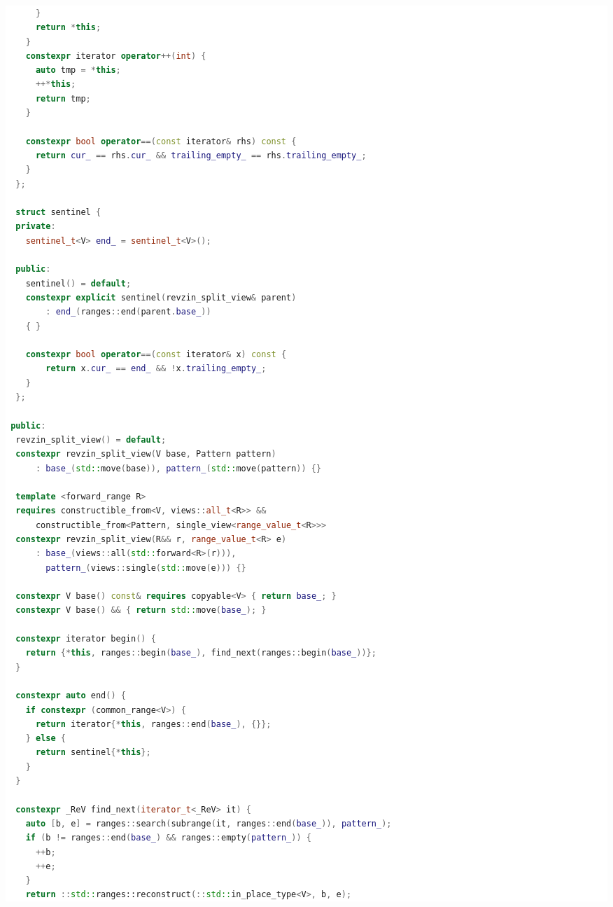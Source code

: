 ```cpp
      }
      return *this;
    }
    constexpr iterator operator++(int) {
      auto tmp = *this;
      ++*this;
      return tmp;
    }

    constexpr bool operator==(const iterator& rhs) const {
      return cur_ == rhs.cur_ && trailing_empty_ == rhs.trailing_empty_;
    }
  };

  struct sentinel {
  private:
    sentinel_t<V> end_ = sentinel_t<V>();
    
  public:
    sentinel() = default;
    constexpr explicit sentinel(revzin_split_view& parent)
        : end_(ranges::end(parent.base_))
    { }
    
    constexpr bool operator==(const iterator& x) const {
        return x.cur_ == end_ && !x.trailing_empty_;
    }
  };

 public:
  revzin_split_view() = default;
  constexpr revzin_split_view(V base, Pattern pattern)
      : base_(std::move(base)), pattern_(std::move(pattern)) {}

  template <forward_range R>
  requires constructible_from<V, views::all_t<R>> &&
      constructible_from<Pattern, single_view<range_value_t<R>>>
  constexpr revzin_split_view(R&& r, range_value_t<R> e)
      : base_(views::all(std::forward<R>(r))),
        pattern_(views::single(std::move(e))) {}

  constexpr V base() const& requires copyable<V> { return base_; }
  constexpr V base() && { return std::move(base_); }

  constexpr iterator begin() {
    return {*this, ranges::begin(base_), find_next(ranges::begin(base_))};
  }

  constexpr auto end() {
    if constexpr (common_range<V>) {
      return iterator{*this, ranges::end(base_), {}};
    } else {
      return sentinel{*this};
    }
  }

  constexpr _ReV find_next(iterator_t<_ReV> it) {
    auto [b, e] = ranges::search(subrange(it, ranges::end(base_)), pattern_);
    if (b != ranges::end(base_) && ranges::empty(pattern_)) {
      ++b;
      ++e;
    }
    return ::std::ranges::reconstruct(::std::in_place_type<V>, b, e);
```